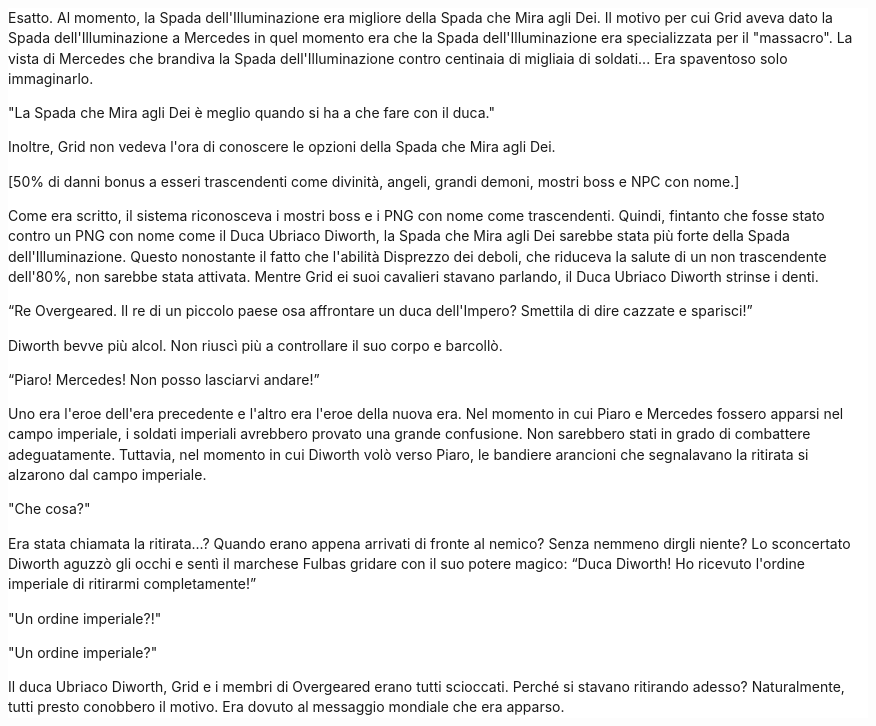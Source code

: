 
Esatto. Al momento, la Spada dell'Illuminazione era migliore della Spada che Mira agli Dei. Il motivo per cui Grid aveva dato la Spada dell'Illuminazione a Mercedes in quel momento era che la Spada dell'Illuminazione era specializzata per il "massacro". La vista di Mercedes che brandiva la Spada dell'Illuminazione contro centinaia di migliaia di soldati... Era spaventoso solo immaginarlo.


"La Spada che Mira agli Dei è meglio quando si ha a che fare con il duca."


Inoltre, Grid non vedeva l'ora di conoscere le opzioni della Spada che Mira agli Dei.






[50% di danni bonus a esseri trascendenti come divinità, angeli, grandi demoni, mostri boss e NPC con nome.]






Come era scritto, il sistema riconosceva i mostri boss e i PNG con nome come trascendenti. Quindi, fintanto che fosse stato contro un PNG con nome come il Duca Ubriaco Diworth, la Spada che Mira agli Dei sarebbe stata più forte della Spada dell'Illuminazione. Questo nonostante il fatto che l'abilità Disprezzo dei deboli, che riduceva la salute di un non trascendente dell'80%, non sarebbe stata attivata. Mentre Grid ei suoi cavalieri stavano parlando, il Duca Ubriaco Diworth strinse i denti.


“Re Overgeared. Il re di un piccolo paese osa affrontare un duca dell'Impero? Smettila di dire cazzate e sparisci!”


Diworth bevve più alcol. Non riuscì più a controllare il suo corpo e barcollò.


“Piaro! Mercedes! Non posso lasciarvi andare!”


Uno era l'eroe dell'era precedente e l'altro era l'eroe della nuova era. Nel momento in cui Piaro e Mercedes fossero apparsi nel campo imperiale, i soldati imperiali avrebbero provato una grande confusione. Non sarebbero stati in grado di combattere adeguatamente. Tuttavia, nel momento in cui Diworth volò verso Piaro, le bandiere arancioni che segnalavano la ritirata si alzarono dal campo imperiale.


"Che cosa?"


Era stata chiamata la ritirata...? Quando erano appena arrivati ​​di fronte al nemico? Senza nemmeno dirgli niente? Lo sconcertato Diworth aguzzò gli occhi e sentì il marchese Fulbas gridare con il suo potere magico: “Duca Diworth! Ho ricevuto l'ordine imperiale di ritirarmi completamente!”


"Un ordine imperiale?!"


"Un ordine imperiale?"


Il duca Ubriaco Diworth, Grid e i membri di Overgeared erano tutti scioccati. Perché si stavano ritirando adesso? Naturalmente, tutti presto conobbero il motivo. Era dovuto al messaggio mondiale che era apparso.
